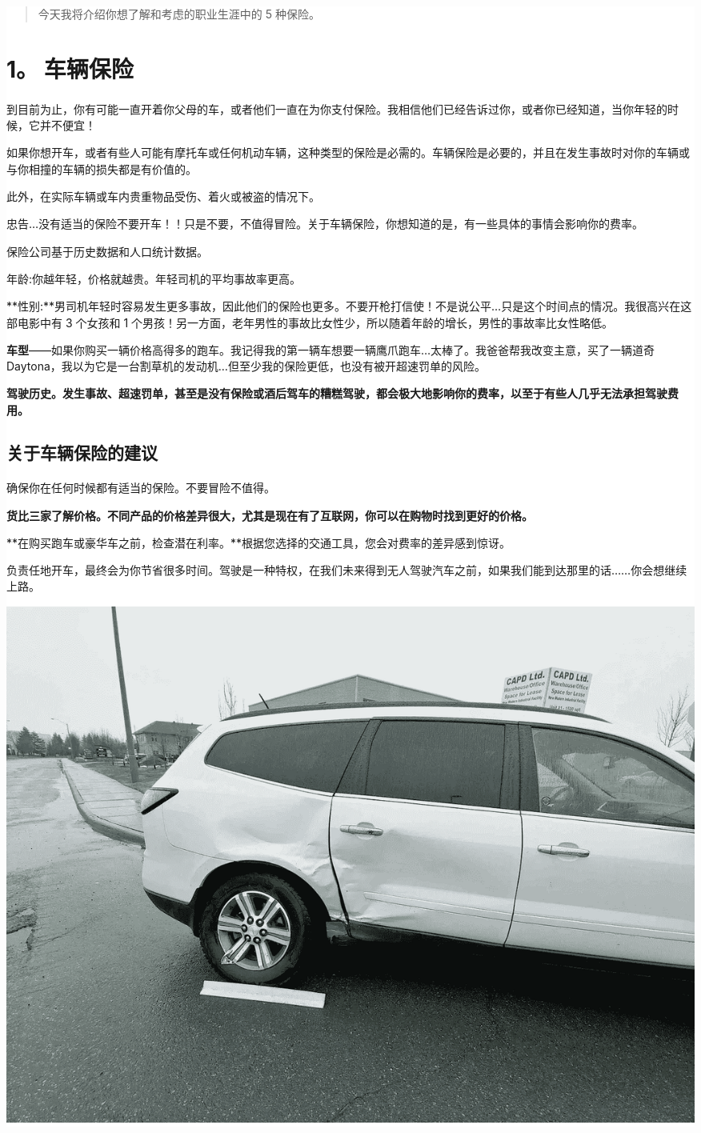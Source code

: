 > 今天我将介绍你想了解和考虑的职业生涯中的 5 种保险。

# **1。** **车辆保险**

到目前为止，你有可能一直开着你父母的车，或者他们一直在为你支付保险。我相信他们已经告诉过你，或者你已经知道，当你年轻的时候，它并不便宜！

如果你想开车，或者有些人可能有摩托车或任何机动车辆，这种类型的保险是必需的。车辆保险是必要的，并且在发生事故时对你的车辆或与你相撞的车辆的损失都是有价值的。

此外，在实际车辆或车内贵重物品受伤、着火或被盗的情况下。

忠告…没有适当的保险不要开车！！只是不要，不值得冒险。关于车辆保险，你想知道的是，有一些具体的事情会影响你的费率。

保险公司基于历史数据和人口统计数据。

年龄:你越年轻，价格就越贵。年轻司机的平均事故率更高。

**性别:**男司机年轻时容易发生更多事故，因此他们的保险也更多。不要开枪打信使！不是说公平…只是这个时间点的情况。我很高兴在这部电影中有 3 个女孩和 1 个男孩！另一方面，老年男性的事故比女性少，所以随着年龄的增长，男性的事故率比女性略低。

**车型**——如果你购买一辆价格高得多的跑车。我记得我的第一辆车想要一辆鹰爪跑车…太棒了。我爸爸帮我改变主意，买了一辆道奇 Daytona，我以为它是一台割草机的发动机…但至少我的保险更低，也没有被开超速罚单的风险。

**驾驶历史。发生事故、超速罚单，甚至是没有保险或酒后驾车的糟糕驾驶，都会极大地影响你的费率，以至于有些人几乎无法承担驾驶费用。**

## **关于车辆保险的建议**

确保你在任何时候都有适当的保险。不要冒险不值得。

**货比三家了解价格。不同产品的价格差异很大，尤其是现在有了互联网，你可以在购物时找到更好的价格。**

**在购买跑车或豪华车之前，检查潜在利率。**根据您选择的交通工具，您会对费率的差异感到惊讶。

负责任地开车，最终会为你节省很多时间。驾驶是一种特权，在我们未来得到无人驾驶汽车之前，如果我们能到达那里的话……你会想继续上路。

![](img/3eb74176db5af006466fc3382c1aae64.png)
